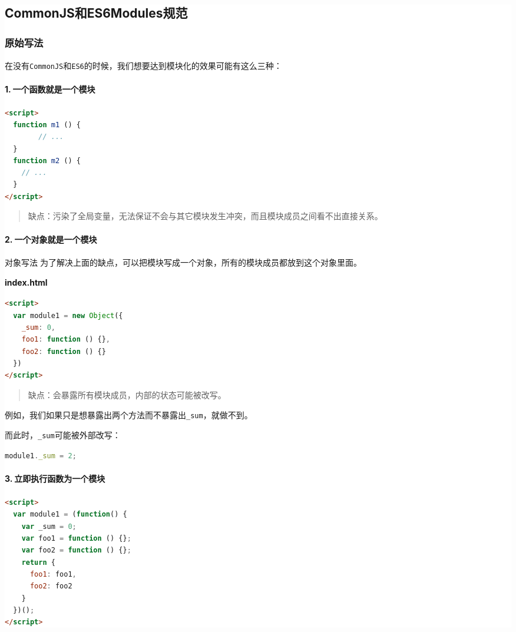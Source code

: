 ## CommonJS和ES6Modules规范

### 原始写法

在没有`CommonJS`和`ES6`的时候，我们想要达到模块化的效果可能有这么三种：

#### 1. 一个函数就是一个模块

```html
<script>
  function m1 () {
		// ...
  }
  function m2 () {
    // ...
  }
</script>
```

> 缺点：污染了全局变量，无法保证不会与其它模块发生冲突，而且模块成员之间看不出直接关系。

#### 2. 一个对象就是一个模块

对象写法 为了解决上面的缺点，可以把模块写成一个对象，所有的模块成员都放到这个对象里面。

**index.html**

```html
<script>
  var module1 = new Object({
    _sum: 0,
    foo1: function () {},
    foo2: function () {}
  })
</script>
```

> 缺点：会暴露所有模块成员，内部的状态可能被改写。

例如，我们如果只是想暴露出两个方法而不暴露出`_sum`，就做不到。

而此时，`_sum`可能被外部改写：

```javascript
module1._sum = 2;
```

#### 3. 立即执行函数为一个模块

```html
<script>
  var module1 = (function() {
  	var _sum = 0;
    var foo1 = function () {};
    var foo2 = function () {};
    return {
      foo1: foo1,
      foo2: foo2
    }
  })();
</script>
```
